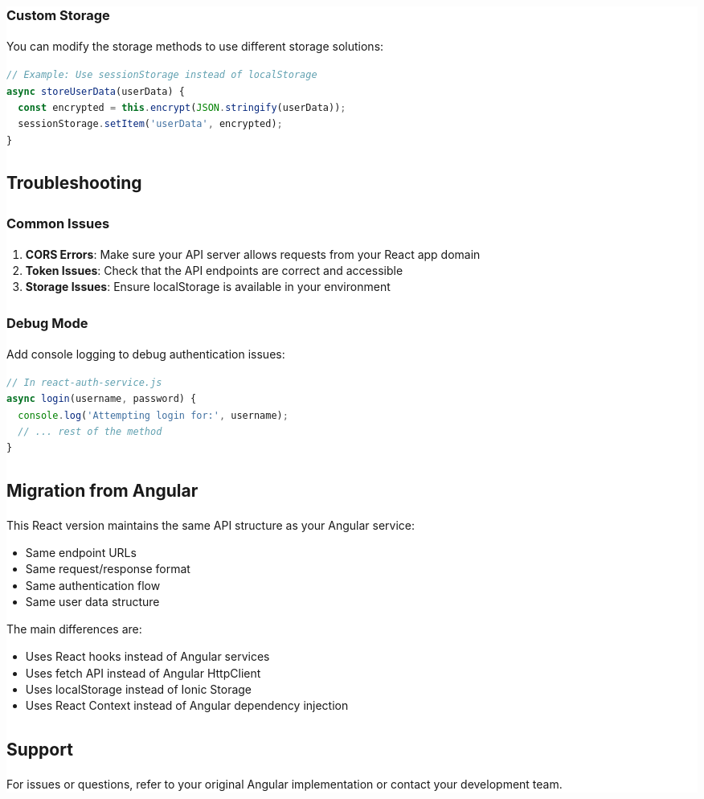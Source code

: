 ### Custom Storage

You can modify the storage methods to use different storage solutions:

```javascript
// Example: Use sessionStorage instead of localStorage
async storeUserData(userData) {
  const encrypted = this.encrypt(JSON.stringify(userData));
  sessionStorage.setItem('userData', encrypted);
}
```

## Troubleshooting

### Common Issues

1. **CORS Errors**: Make sure your API server allows requests from your React app domain
2. **Token Issues**: Check that the API endpoints are correct and accessible
3. **Storage Issues**: Ensure localStorage is available in your environment

### Debug Mode

Add console logging to debug authentication issues:

```javascript
// In react-auth-service.js
async login(username, password) {
  console.log('Attempting login for:', username);
  // ... rest of the method
}
```

## Migration from Angular

This React version maintains the same API structure as your Angular service:

- Same endpoint URLs
- Same request/response format
- Same authentication flow
- Same user data structure

The main differences are:
- Uses React hooks instead of Angular services
- Uses fetch API instead of Angular HttpClient
- Uses localStorage instead of Ionic Storage
- Uses React Context instead of Angular dependency injection

## Support

For issues or questions, refer to your original Angular implementation or contact your development team.
